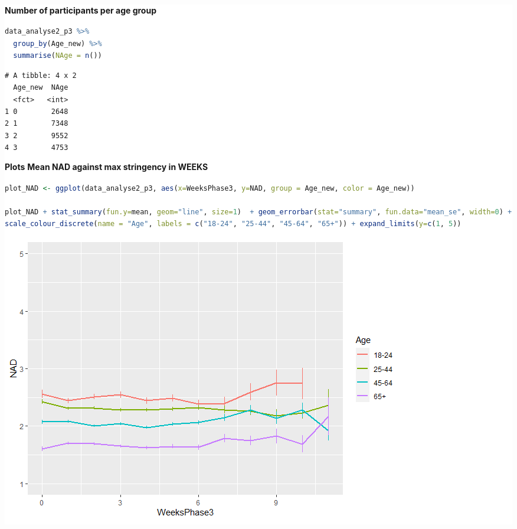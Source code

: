 **Number of participants per age group**

``` r
data_analyse2_p3 %>%
  group_by(Age_new) %>%
  summarise(NAge = n())
```

    # A tibble: 4 x 2
      Age_new  NAge
      <fct>   <int>
    1 0        2648
    2 1        7348
    3 2        9552
    4 3        4753

**Plots** **Mean NAD against max stringency in WEEKS**

``` r
plot_NAD <- ggplot(data_analyse2_p3, aes(x=WeeksPhase3, y=NAD, group = Age_new, color = Age_new))

plot_NAD + stat_summary(fun.y=mean, geom="line", size=1)  + geom_errorbar(stat="summary", fun.data="mean_se", width=0) + scale_colour_discrete(name = "Age", labels = c("18-24", "25-44", "45-64", "65+")) + expand_limits(y=c(1, 5))
```

![](Second-analyses-NAD-Phase-3_files/figure-gfm/unnamed-chunk-4-1.png)

